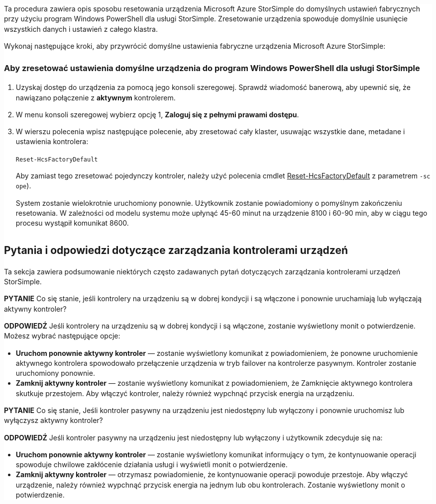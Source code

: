 Ta procedura zawiera opis sposobu resetowania urządzenia Microsoft Azure StorSimple do domyślnych ustawień fabrycznych przy użyciu program Windows PowerShell dla usługi StorSimple.
Zresetowanie urządzenia spowoduje domyślnie usunięcie wszystkich danych i ustawień z całego klastra.

Wykonaj następujące kroki, aby przywrócić domyślne ustawienia fabryczne urządzenia Microsoft Azure StorSimple:

### <a name="to-reset-the-device-to-default-settings-in-windows-powershell-for-storsimple"></a>Aby zresetować ustawienia domyślne urządzenia do program Windows PowerShell dla usługi StorSimple
1. Uzyskaj dostęp do urządzenia za pomocą jego konsoli szeregowej. Sprawdź wiadomość banerową, aby upewnić się, że nawiązano połączenie z **aktywnym** kontrolerem.
2. W menu konsoli szeregowej wybierz opcję 1, **Zaloguj się z pełnymi prawami dostępu**.
3. W wierszu polecenia wpisz następujące polecenie, aby zresetować cały klaster, usuwając wszystkie dane, metadane i ustawienia kontrolera:
   
    `Reset-HcsFactoryDefault`
   
    Aby zamiast tego zresetować pojedynczy kontroler, należy użyć polecenia cmdlet [Reset-HcsFactoryDefault](https://technet.microsoft.com/library/dn688132.aspx) z parametrem `-scope`).
   
    System zostanie wielokrotnie uruchomiony ponownie. Użytkownik zostanie powiadomiony o pomyślnym zakończeniu resetowania. W zależności od modelu systemu może upłynąć 45-60 minut na urządzenie 8100 i 60-90 min, aby w ciągu tego procesu wystąpił komunikat 8600.
   
## <a name="questions-and-answers-about-managing-device-controllers"></a>Pytania i odpowiedzi dotyczące zarządzania kontrolerami urządzeń
Ta sekcja zawiera podsumowanie niektórych często zadawanych pytań dotyczących zarządzania kontrolerami urządzeń StorSimple.

**PYTANIE** Co się stanie, jeśli kontrolery na urządzeniu są w dobrej kondycji i są włączone i ponownie uruchamiają lub wyłączają aktywny kontroler?

**ODPOWIEDŹ** Jeśli kontrolery na urządzeniu są w dobrej kondycji i są włączone, zostanie wyświetlony monit o potwierdzenie. Możesz wybrać następujące opcje:

* **Uruchom ponownie aktywny kontroler** — zostanie wyświetlony komunikat z powiadomieniem, że ponowne uruchomienie aktywnego kontrolera spowodowało przełączenie urządzenia w tryb failover na kontrolerze pasywnym. Kontroler zostanie uruchomiony ponownie.
* **Zamknij aktywny kontroler** — zostanie wyświetlony komunikat z powiadomieniem, że Zamknięcie aktywnego kontrolera skutkuje przestojem. Aby włączyć kontroler, należy również wypchnąć przycisk energia na urządzeniu.

**PYTANIE** Co się stanie, Jeśli kontroler pasywny na urządzeniu jest niedostępny lub wyłączony i ponownie uruchomisz lub wyłączysz aktywny kontroler?

**ODPOWIEDŹ** Jeśli kontroler pasywny na urządzeniu jest niedostępny lub wyłączony i użytkownik zdecyduje się na:

* **Uruchom ponownie aktywny kontroler** — zostanie wyświetlony komunikat informujący o tym, że kontynuowanie operacji spowoduje chwilowe zakłócenie działania usługi i wyświetli monit o potwierdzenie.
* **Zamknij aktywny kontroler** — otrzymasz powiadomienie, że kontynuowanie operacji powoduje przestoje. Aby włączyć urządzenie, należy również wypchnąć przycisk energia na jednym lub obu kontrolerach. Zostanie wyświetlony monit o potwierdzenie.
